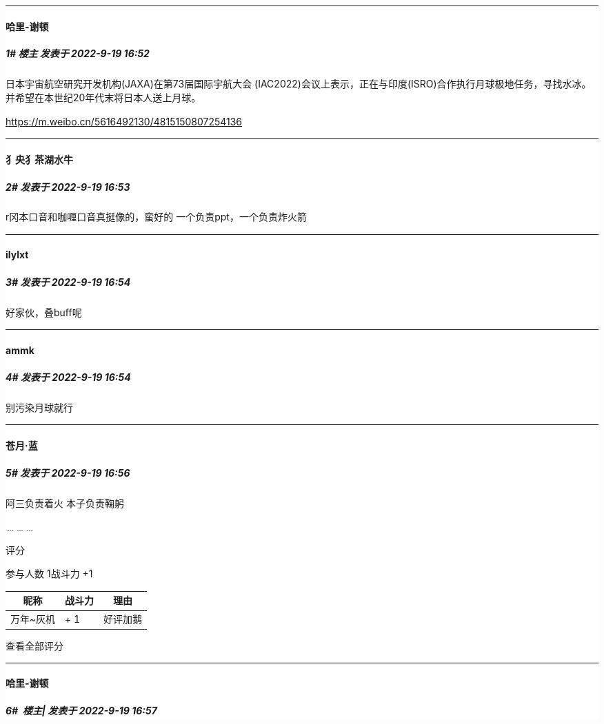 

*****

####  哈里-谢顿  
##### 1#       楼主       发表于 2022-9-19 16:52

日本宇宙航空研究开发机构(JAXA)在第73届国际宇航大会 (IAC2022)会议上表示，正在与印度(ISRO)合作执行月球极地任务，寻找水冰。并希望在本世纪20年代末将日本人送上月球。 ​​​

https://m.weibo.cn/5616492130/4815150807254136

*****

####  犭央犭茶湖水牛  
##### 2#       发表于 2022-9-19 16:53

r冈本口音和咖喱口音真挺像的，蛮好的
一个负责ppt，一个负责炸火箭

*****

####  ilylxt  
##### 3#       发表于 2022-9-19 16:54

好家伙，叠buff呢

*****

####  ammk  
##### 4#       发表于 2022-9-19 16:54

别污染月球就行

*****

####  苍月·蓝  
##### 5#       发表于 2022-9-19 16:56

阿三负责着火 本子负责鞠躬

﹍﹍﹍

评分

 参与人数 1战斗力 +1

|昵称|战斗力|理由|
|----|---|---|
| 万年~灰机| + 1|好评加鹅|

查看全部评分

*****

####  哈里-谢顿  
##### 6#         楼主| 发表于 2022-9-19 16:57
